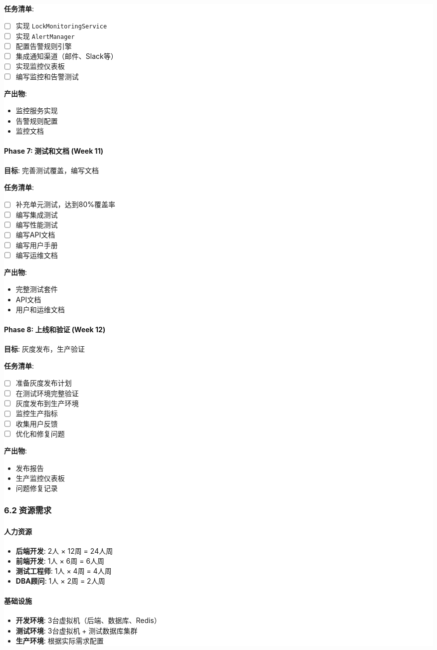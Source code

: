**任务清单**:
- [ ] 实现 `LockMonitoringService`
- [ ] 实现 `AlertManager`
- [ ] 配置告警规则引擎
- [ ] 集成通知渠道（邮件、Slack等）
- [ ] 实现监控仪表板
- [ ] 编写监控和告警测试

**产出物**:
- 监控服务实现
- 告警规则配置
- 监控文档

#### Phase 7: 测试和文档 (Week 11)
**目标**: 完善测试覆盖，编写文档

**任务清单**:
- [ ] 补充单元测试，达到80%覆盖率
- [ ] 编写集成测试
- [ ] 编写性能测试
- [ ] 编写API文档
- [ ] 编写用户手册
- [ ] 编写运维文档

**产出物**:
- 完整测试套件
- API文档
- 用户和运维文档

#### Phase 8: 上线和验证 (Week 12)
**目标**: 灰度发布，生产验证

**任务清单**:
- [ ] 准备灰度发布计划
- [ ] 在测试环境完整验证
- [ ] 灰度发布到生产环境
- [ ] 监控生产指标
- [ ] 收集用户反馈
- [ ] 优化和修复问题

**产出物**:
- 发布报告
- 生产监控仪表板
- 问题修复记录

### 6.2 资源需求

#### 人力资源
- **后端开发**: 2人 × 12周 = 24人周
- **前端开发**: 1人 × 6周 = 6人周
- **测试工程师**: 1人 × 4周 = 4人周
- **DBA顾问**: 1人 × 2周 = 2人周

#### 基础设施
- **开发环境**: 3台虚拟机（后端、数据库、Redis）
- **测试环境**: 3台虚拟机 + 测试数据库集群
- **生产环境**: 根据实际需求配置
